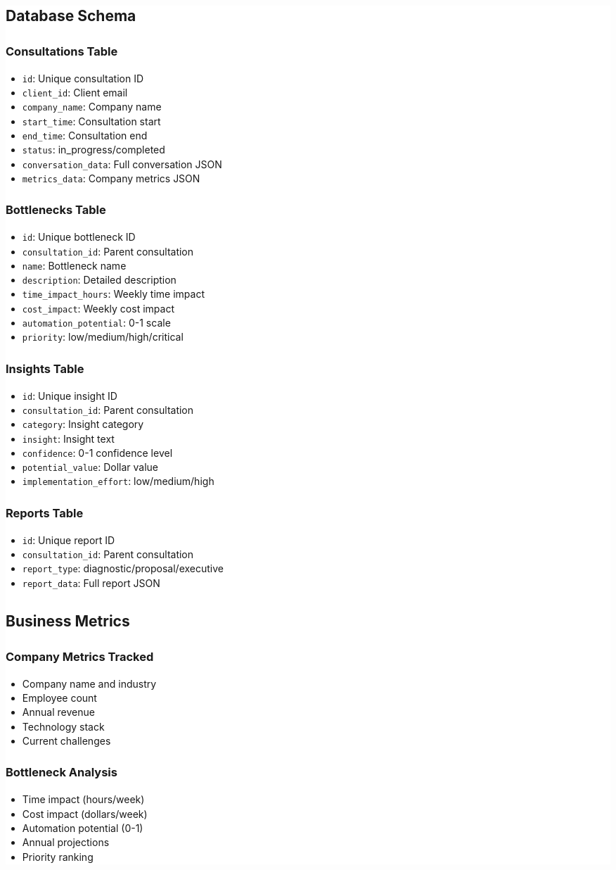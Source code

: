 ## Database Schema

### Consultations Table
- `id`: Unique consultation ID
- `client_id`: Client email
- `company_name`: Company name
- `start_time`: Consultation start
- `end_time`: Consultation end
- `status`: in_progress/completed
- `conversation_data`: Full conversation JSON
- `metrics_data`: Company metrics JSON

### Bottlenecks Table
- `id`: Unique bottleneck ID
- `consultation_id`: Parent consultation
- `name`: Bottleneck name
- `description`: Detailed description
- `time_impact_hours`: Weekly time impact
- `cost_impact`: Weekly cost impact
- `automation_potential`: 0-1 scale
- `priority`: low/medium/high/critical

### Insights Table
- `id`: Unique insight ID
- `consultation_id`: Parent consultation
- `category`: Insight category
- `insight`: Insight text
- `confidence`: 0-1 confidence level
- `potential_value`: Dollar value
- `implementation_effort`: low/medium/high

### Reports Table
- `id`: Unique report ID
- `consultation_id`: Parent consultation
- `report_type`: diagnostic/proposal/executive
- `report_data`: Full report JSON

## Business Metrics

### Company Metrics Tracked
- Company name and industry
- Employee count
- Annual revenue
- Technology stack
- Current challenges

### Bottleneck Analysis
- Time impact (hours/week)
- Cost impact (dollars/week)
- Automation potential (0-1)
- Annual projections
- Priority ranking
